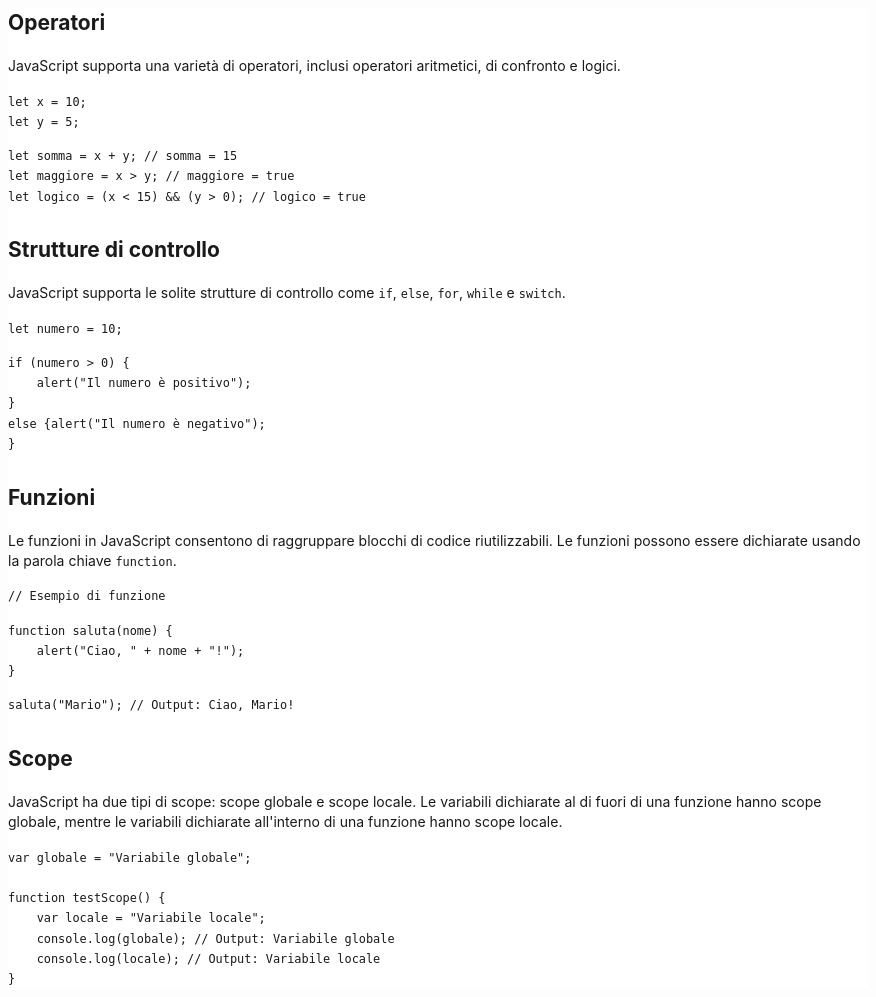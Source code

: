 ## Operatori

JavaScript supporta una varietà di operatori, inclusi operatori aritmetici, di confronto e logici.

```
let x = 10;
let y = 5;
```

```
let somma = x + y; // somma = 15
let maggiore = x > y; // maggiore = true
let logico = (x < 15) && (y > 0); // logico = true
```

## Strutture di controllo

JavaScript supporta le solite strutture di controllo come `if`, `else`, `for`, `while` e `switch`.

```
let numero = 10;
```

```
if (numero > 0) {
    alert("Il numero è positivo");
}
else {alert("Il numero è negativo");
}
```

## Funzioni

Le funzioni in JavaScript consentono di raggruppare blocchi di codice riutilizzabili. Le funzioni possono essere dichiarate usando la parola chiave `function`.

`// Esempio di funzione`

```
function saluta(nome) {
    alert("Ciao, " + nome + "!");
}
```

`saluta("Mario"); // Output: Ciao, Mario!`

## Scope

JavaScript ha due tipi di scope: scope globale e scope locale. Le variabili dichiarate al di fuori di una funzione hanno scope globale, mentre le variabili dichiarate all'interno di una funzione hanno scope locale.

```
var globale = "Variabile globale";

function testScope() {
    var locale = "Variabile locale";
    console.log(globale); // Output: Variabile globale
    console.log(locale); // Output: Variabile locale
}
```
